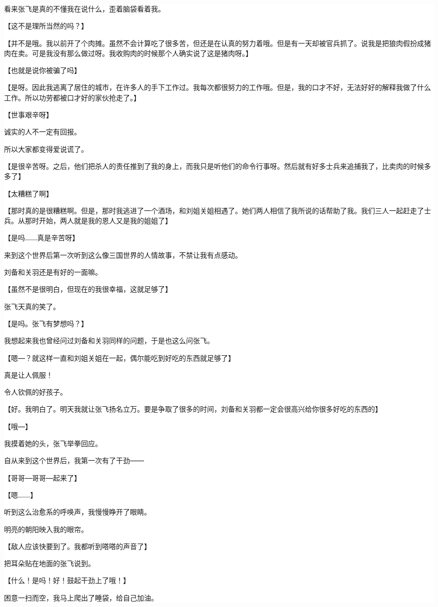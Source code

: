 看来张飞是真的不懂我在说什么，歪着脑袋看着我。

【这不是理所当然的吗？】

【并不是哦。我以前开了个肉摊。虽然不会计算吃了很多苦，但还是在认真的努力着哦。但是有一天却被官兵抓了。说我是把狼肉假扮成猪肉在卖。可是我没有那么做过呀。我收购肉的时候那个人确实说了这是猪肉呀。】

【也就是说你被骗了吗】

【是呀。因此我逃离了居住的城市，在许多人的手下工作过。我每次都很努力的工作哦。但是，我的口才不好，无法好好的解释我做了什么工作。所以功劳都被口才好的家伙抢走了。】

【世事艰辛呀】

诚实的人不一定有回报。

所以大家都变得爱说谎了。

【是很辛苦呀。之后，他们把杀人的责任推到了我的身上，而我只是听他们的命令行事呀。然后就有好多士兵来追捕我了，比卖肉的时候多多了】

【太糟糕了啊】

【那时真的是很糟糕啊。但是，那时我逃进了一个酒场，和刘姐关姐相遇了。她们两人相信了我所说的话帮助了我。我们三人一起赶走了士兵。从那时开始，两人就是我的恩人又是我的姐姐了】

【是吗……真是辛苦呀】

来到这个世界后第一次听到这么像三国世界的人情故事，不禁让我有点感动。

刘备和关羽还是有好的一面嘛。

【虽然不是很明白，但现在的我很幸福，这就足够了】

张飞天真的笑了。

【是吗。张飞有梦想吗？】

我想起来我也曾经问过刘备和关羽同样的问题，于是也这么问张飞。

【嗯—？就这样一直和刘姐关姐在一起，偶尔能吃到好吃的东西就足够了】

真是让人佩服！

令人钦佩的好孩子。

【好。我明白了。明天我就让张飞扬名立万。要是争取了很多的时间，刘备和关羽都一定会很高兴给你很多好吃的东西的】

【哦—】

我摸着她的头，张飞举拳回应。

自从来到这个世界后，我第一次有了干劲——

【哥哥—哥哥—起来了】

【嗯……】

听到这么治愈系的呼唤声，我慢慢睁开了眼睛。

明亮的朝阳映入我的眼帘。

【敌人应该快要到了。我都听到嗒嗒的声音了】

把耳朵贴在地面的张飞说到。

【什么！是吗！好！鼓起干劲上了哦！】

困意一扫而空，我马上爬出了睡袋，给自己加油。
